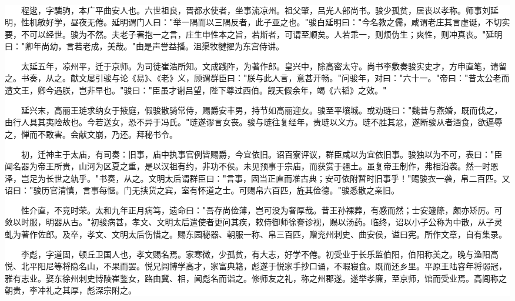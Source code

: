 　　程逡，字驎驹，本广平曲安人也。六世祖良，晋都水使者，坐事流凉州。祖父肇，吕光人部尚书。骏少孤贫，居丧以孝称。师事刘延明，性机敏好学，昼夜无倦。延明谓门人曰："举一隅而以三隅反者，此子亚之也。"骏白延明曰："今名教之儒，咸谓老庄其言虚诞，不切实要，不可以经世。骏为不然。夫老子著抱一之言，庄生申性本之旨，若斯者，可谓至顺矣。人若乖一，则烦伪生；爽性，则冲真丧。"延明曰："卿年尚幼，言若老成，美哉。"由是声誉益播。沮渠牧犍擢为东宫侍讲。

　　太延五年，凉州平，迁于京师。为司徒崔浩所知。文成践阼，为著作郎。皇兴中，除高密太守。尚书李敷奏骏实史才，方申直笔，请留之。书奏，从之。献文屡引骏与论《易》、《老》义，顾谓群臣曰："朕与此人言，意甚开畅。"问骏年，对曰："六十一。"帝曰："昔太公老而遭文王，卿今遇朕，岂非早也。"骏曰："臣虽才谢吕望，陛下尊过西伯。觊天假余年，竭《六韬》之效。"

　　延兴末，高丽王琏求纳女于掖庭，假骏散骑常侍，赐爵安丰男，持节如高丽迎女。骏至平壤城。或劝琏曰："魏昔与燕婚，既而伐之，由行人具其夷险故也。今若送女，恐不异于冯氏。"琏遂谬言女丧。骏与琏往复经年，责琏以义方。琏不胜其忿，遂断骏从者酒食，欲逼辱之，惮而不敢害。会献文崩，乃还。拜秘书令。

　　初，迁神主于太庙，有司奏：旧事，庙中执事官例皆赐爵，今宜依旧。诏百寮评议，群臣咸以为宜依旧事。骏独以为不可，表曰："臣闻名器为帝王所贵，山河为区夏之重，是以汉祖有约，非功不侯。未见预事于宗庙，而获赏于疆土。虽复帝王制作，弗相沿袭。然一时恩泽，岂足为长世之轨乎。"书奏，从之。文明太后谓群臣曰："言事，固当正直而准古典；安可依附暂时旧事乎！"赐骏衣一袭，帛二百匹。又诏曰："骏历官清慎，言事每惬。门无挟货之宾，室有怀道之士。可赐帛六百匹，旌其俭德。"骏悉散之亲旧。

　　性介直，不竞时荣。太和九年正月病笃，遗命曰："吾存尚俭薄，岂可没为奢厚哉。昔王孙裸葬，有感而然；士安籧篨，颇亦矫厉。可敛以时服，明器从古。"初骏病甚，孝文、文明太后遣使者更问其疾，敕侍御师徐謇诊视，赐以汤药。临终，诏以小子公称为中散，从子灵虬为著作佐郎。及卒，孝文、文明太后伤惜之。赐东园秘器、朝服一称、帛三百匹，赠兖州刺史、曲安侯，谥曰宪。所作文章，自有集录。

　　李彪，字道固，顿丘卫国人也，孝文赐名焉。家寒微，少孤贫，有大志，好学不倦。初受业于长乐监伯阳，伯阳称美之。晚与渔阳高悦、北平阳尼等将隐名山，不果而罢。悦兄闾博学高才，家富典籍，彪遂于悦家手抄口诵，不暇寝食。既而还乡里。平原王陆睿年将弱冠，雅有志业。娶东徐州刺史博陵崔鉴女，路由冀、相，闻彪名而诣之。修师友之礼，称之州郡遂。遂举孝廉，至京师，馆而受业焉。高闾称之朝贵，李冲礼之其厚，彪深宗附之。

